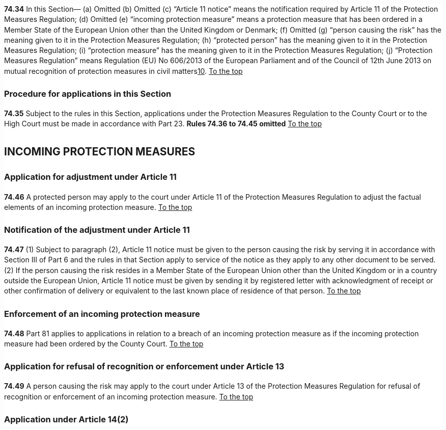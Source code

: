 **74.34** In this Section—
(a) Omitted
(b) Omitted
(c) “Article 11 notice” means the notification required by Article 11 of the Protection Measures Regulation;
(d) Omitted
(e) “incoming protection measure” means a protection measure that has been ordered in a Member State of the European Union other than the United Kingdom or Denmark;
(f) Omitted
(g) “person causing the risk” has the meaning given to it in the Protection Measures Regulation;
(h) “protected person” has the meaning given to it in the Protection Measures Regulation;
(i) “protection measure” has the meaning given to it in the Protection Measures Regulation;
(j) “Protection Measures Regulation” means Regulation (EU) No 606/2013 of the European Parliament and of the Council of 12th June 2013 on mutual recognition of protection measures in civil matters[10](https://www.justice.gov.uk/courts/procedure-rules/civil/rules/part74#fn10).
[To the top](https://www.justice.gov.uk/courts/procedure-rules/civil/rules/part74#top)
### Procedure for applications in this Section

**74.35** Subject to the rules in this Section, applications under the Protection Measures Regulation to the County Court or to the High Court must be made in accordance with Part 23.
**Rules 74.36 to 74.45 omitted**
[To the top](https://www.justice.gov.uk/courts/procedure-rules/civil/rules/part74#top)
## INCOMING PROTECTION MEASURES
### Application for adjustment under Article 11

**74.46** A protected person may apply to the court under Article 11 of the Protection Measures Regulation to adjust the factual elements of an incoming protection measure.
[To the top](https://www.justice.gov.uk/courts/procedure-rules/civil/rules/part74#top)
### Notification of the adjustment under Article 11

**74.47**
(1) Subject to paragraph (2), Article 11 notice must be given to the person causing the risk by serving it in accordance with Section III of Part 6 and the rules in that Section apply to service of the notice as they apply to any other document to be served. (2) If the person causing the risk resides in a Member State of the European Union other than the United Kingdom or in a country outside the European Union, Article 11 notice must be given by sending it by registered letter with acknowledgment of receipt or other confirmation of delivery or equivalent to the last known place of residence of that person.
[To the top](https://www.justice.gov.uk/courts/procedure-rules/civil/rules/part74#top)
### Enforcement of an incoming protection measure

**74.48** Part 81 applies to applications in relation to a breach of an incoming protection measure as if the incoming protection measure had been ordered by the County Court.
[To the top](https://www.justice.gov.uk/courts/procedure-rules/civil/rules/part74#top)
### Application for refusal of recognition or enforcement under Article 13

**74.49** A person causing the risk may apply to the court under Article 13 of the Protection Measures Regulation for refusal of recognition or enforcement of an incoming protection measure.
[To the top](https://www.justice.gov.uk/courts/procedure-rules/civil/rules/part74#top)
### Application under Article 14(2)
